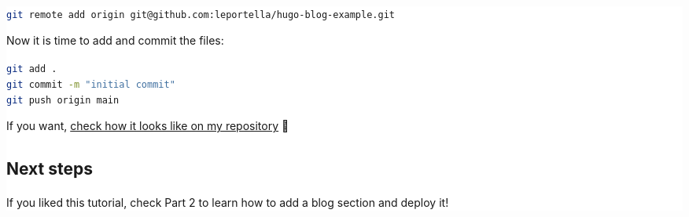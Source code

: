 ```bash
git remote add origin git@github.com:leportella/hugo-blog-example.git
```

Now it is time to add and commit the files:

```bash
git add .
git commit -m "initial commit"
git push origin main
```

If you want, [check how it looks like on my repository](https://github.com/leportella/hugo-blog-example/commit/1c2ee29973d390a2e0dc0ba4390b4d48786681f9) 🥰

## Next steps

If you liked this tutorial, check Part 2 to learn how to add a blog section and deploy it!
